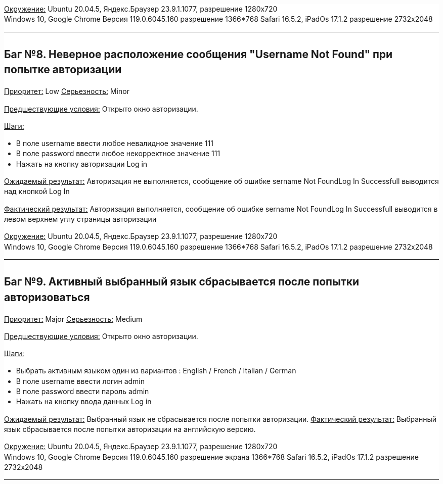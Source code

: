 <u> Окружение:</u> 
Ubuntu 20.04.5, Яндекс.Браузер 23.9.1.1077, разрешение 1280х720  
Windows 10, Google Chrome Версия 119.0.6045.160 разрешение 1366*768
Safari 16.5.2, iPadOs 17.1.2 разрешение 2732х2048
***

## Баг №8. Неверное расположение сообщения "Username Not Found"  при попытке авторизации
<u> Приоритет:</u>  Low
<u> Серьезность:</u> Minor

<u> Предшествующие условия:</u> Открыто окно авторизации.

<u> Шаги:</u> 

- В поле username ввести любое невалидное значение  111
- В поле password ввести любое некорректное значение 111
- Нажать на кнопку авторизации Log in

<u> Ожидаемый результат:</u>  Авторизация не выполняется, сообщение об ошибке sername Not FoundLog In Successfull выводится над кнопкой Log In

<u> Фактический результат:</u> Авторизация выполняется, сообщение об ошибке sername Not FoundLog In Successfull выводится в левом верхнем углу страницы авторизации

<u> Окружение:</u> 
Ubuntu 20.04.5, Яндекс.Браузер 23.9.1.1077, разрешение 1280х720  
Windows 10, Google Chrome Версия 119.0.6045.160 разрешение 1366*768
Safari 16.5.2, iPadOs 17.1.2 разрешение 2732х2048
***


## Баг №9. Активный выбранный язык сбрасывается после попытки авторизоваться

<u> Приоритет:</u>  Major
<u> Серьезность:</u> Medium

<u> Предшествующие условия:</u> Открыто окно авторизации.

<u> Шаги:</u> 

- Выбрать активным языком один из вариантов : English / French / Italian / German
- В поле username ввести логин admin
- В поле password ввести пароль admin
- Нажать на кнопку ввода данных Log in

<u> Ожидаемый результат:</u>  Выбранный язык не сбрасывается после попытки авторизации.
<u> Фактический результат:</u> Выбранный язык сбрасывается после попытки авторизации на английскую версию.

<u> Окружение:</u> 
Ubuntu 20.04.5, Яндекс.Браузер 23.9.1.1077, разрешение 1280х720  
Windows 10, Google Chrome Версия 119.0.6045.160 разрешение экрана 1366*768
Safari 16.5.2, iPadOs 17.1.2 разрешение 2732х2048
***
